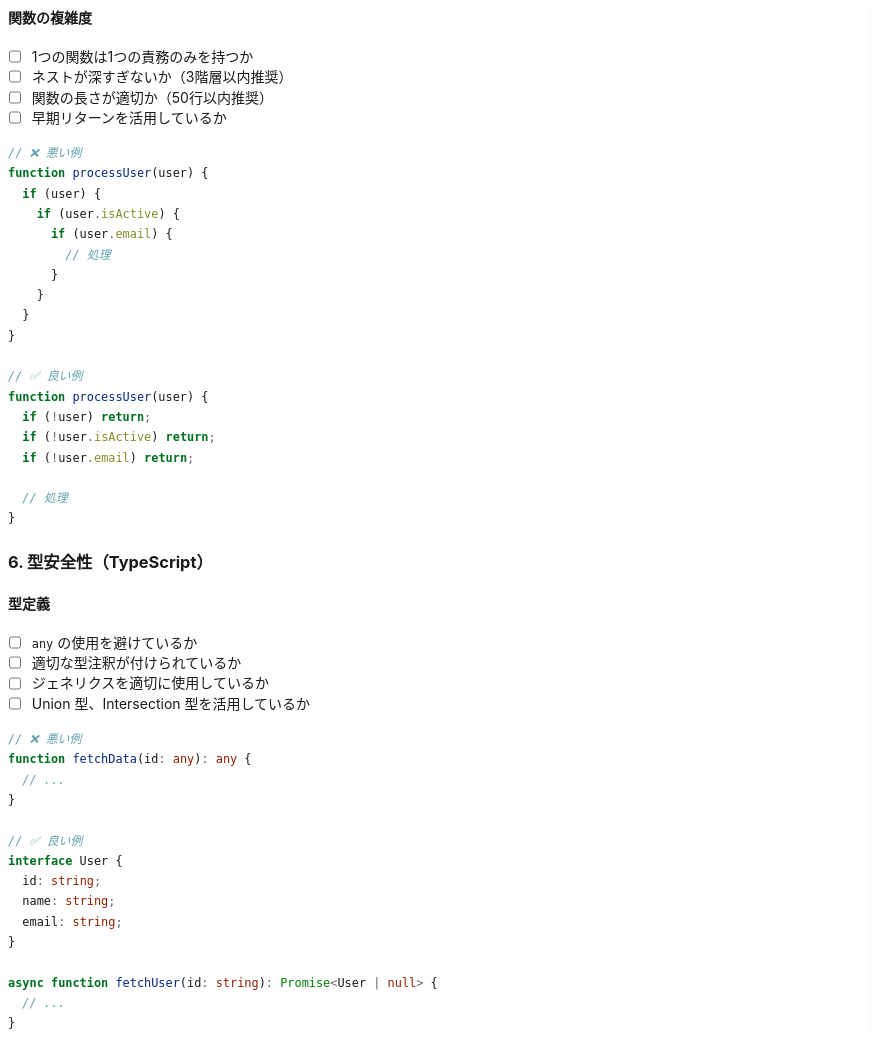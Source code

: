 #### 関数の複雑度
- [ ] 1つの関数は1つの責務のみを持つか
- [ ] ネストが深すぎないか（3階層以内推奨）
- [ ] 関数の長さが適切か（50行以内推奨）
- [ ] 早期リターンを活用しているか

```typescript
// ❌ 悪い例
function processUser(user) {
  if (user) {
    if (user.isActive) {
      if (user.email) {
        // 処理
      }
    }
  }
}

// ✅ 良い例
function processUser(user) {
  if (!user) return;
  if (!user.isActive) return;
  if (!user.email) return;

  // 処理
}
```

### 6. 型安全性（TypeScript）

#### 型定義
- [ ] `any` の使用を避けているか
- [ ] 適切な型注釈が付けられているか
- [ ] ジェネリクスを適切に使用しているか
- [ ] Union 型、Intersection 型を活用しているか

```typescript
// ❌ 悪い例
function fetchData(id: any): any {
  // ...
}

// ✅ 良い例
interface User {
  id: string;
  name: string;
  email: string;
}

async function fetchUser(id: string): Promise<User | null> {
  // ...
}
```
